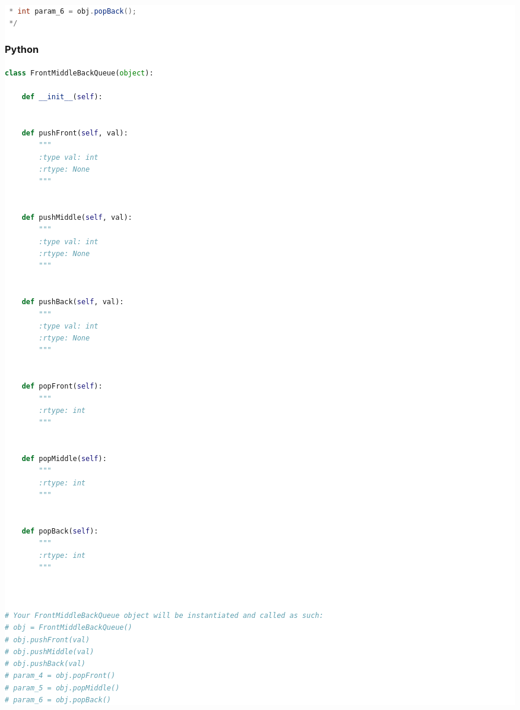 ```java
 * int param_6 = obj.popBack();
 */
```

### Python

```python
class FrontMiddleBackQueue(object):

    def __init__(self):
        

    def pushFront(self, val):
        """
        :type val: int
        :rtype: None
        """
        

    def pushMiddle(self, val):
        """
        :type val: int
        :rtype: None
        """
        

    def pushBack(self, val):
        """
        :type val: int
        :rtype: None
        """
        

    def popFront(self):
        """
        :rtype: int
        """
        

    def popMiddle(self):
        """
        :rtype: int
        """
        

    def popBack(self):
        """
        :rtype: int
        """
        


# Your FrontMiddleBackQueue object will be instantiated and called as such:
# obj = FrontMiddleBackQueue()
# obj.pushFront(val)
# obj.pushMiddle(val)
# obj.pushBack(val)
# param_4 = obj.popFront()
# param_5 = obj.popMiddle()
# param_6 = obj.popBack()
```
